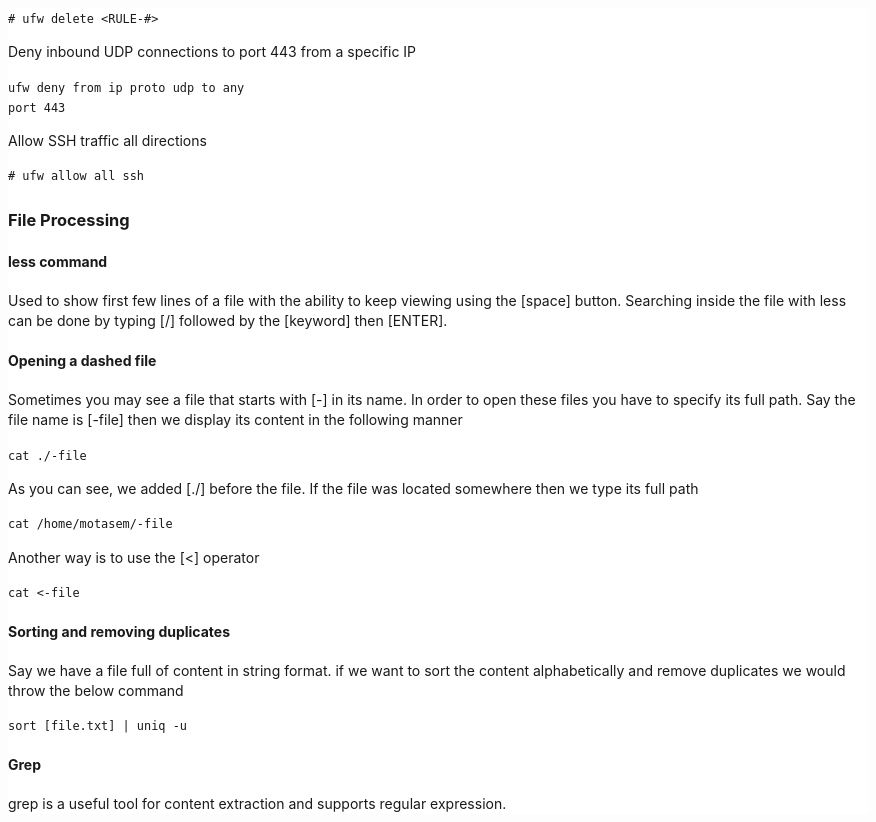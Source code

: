 ```
# ufw delete <RULE-#>
```

Deny inbound UDP connections to port 443 from a specific IP

```
ufw deny from ip proto udp to any
port 443
```

Allow SSH traffic all directions

```
# ufw allow all ssh
```

### File Processing

#### less command

Used to show first few lines of a file with the ability to keep viewing using the \[space] button. Searching inside the file with less can be done by typing \[/] followed by the \[keyword] then \[ENTER].

#### Opening a dashed file

Sometimes you may see a file that starts with \[-] in its name. In order to open these files you have to specify its full path. Say the file name is \[-file] then we display its content in the following manner

```
cat ./-file
```

As you can see, we added \[./] before the file. If the file was located somewhere then we type its full path

```
cat /home/motasem/-file
```

Another way is to use the \[<] operator

```
cat <-file
```

#### Sorting and removing duplicates

Say we have a file full of content in string format. if we want to sort the content alphabetically and remove duplicates we would throw the below command

```
sort [file.txt] | uniq -u
```

#### Grep

grep is a useful tool for content extraction and supports regular expression.
